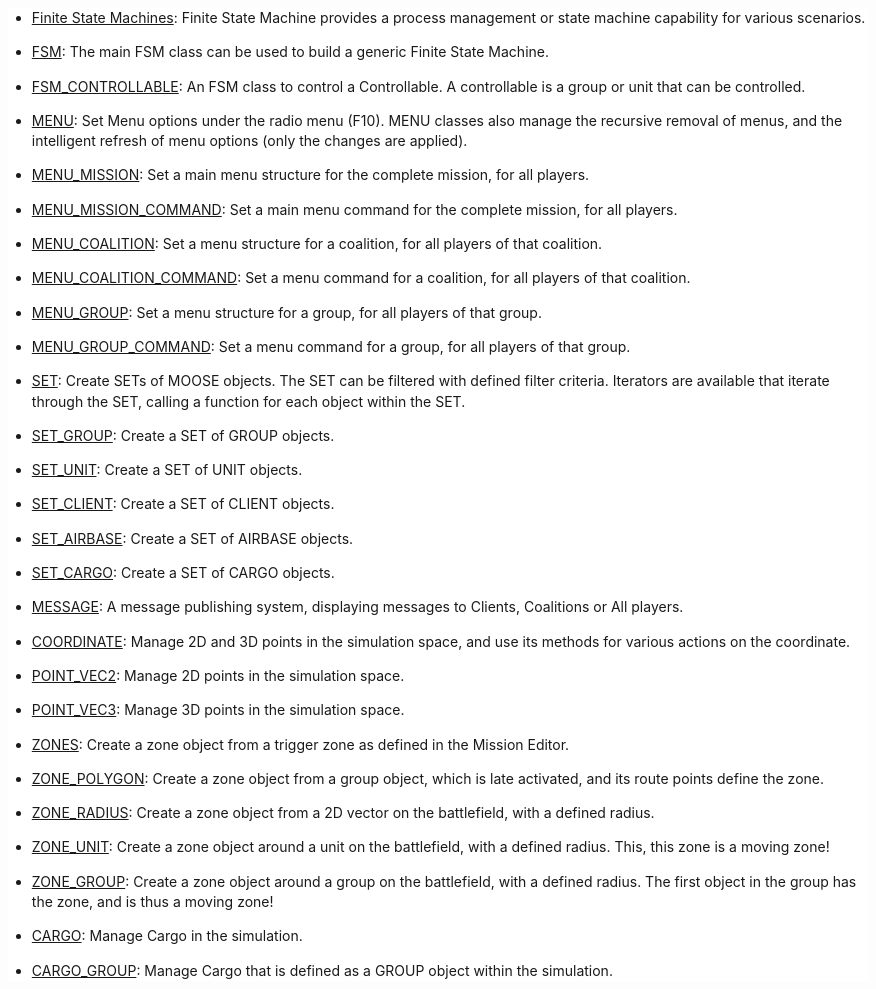 * [Finite State Machines](Documentation/Fsm.html):  Finite State Machine provides a process management or state machine capability for various scenarios.  
* [FSM](Documentation/Fsm.html#FSM):  The main FSM class can be used to build a generic Finite State Machine.  
* [FSM\_CONTROLLABLE](Documentation/Fsm.html#FSM_CONTROLLABLE):  An FSM class to control a Controllable. A controllable is a group or unit that can be controlled.  

* [MENU](Documentation/Menu.html): Set Menu options under the radio menu (F10). MENU classes also manage the recursive removal of menus, and the intelligent refresh of menu options (only the changes are applied).  
* [MENU\_MISSION](Documentation/Menu.html#MENU_MISSION): Set a main menu structure for the complete mission, for all players.  
* [MENU\_MISSION\_COMMAND](Documentation/Menu.html#MENU_MISSION_COMMAND): Set a main menu command for the complete mission, for all players.  
* [MENU\_COALITION](Documentation/Menu.html#MENU_COALITION): Set a menu structure for a coalition, for all players of that coalition.  
* [MENU\_COALITION\_COMMAND](Documentation/Menu.html#MENU_COALITION_COMMAND): Set a menu command for a coalition, for all players of that coalition.  
* [MENU\_GROUP](Documentation/Menu.html#MENU_GROUP): Set a menu structure for a group, for all players of that group.  
* [MENU\_GROUP\_COMMAND](Documentation/Menu.html#MENU_GROUP_COMMAND): Set a menu command for a group, for all players of that group.  

* [SET](Documentation/Set.html): Create SETs of MOOSE objects. The SET can be filtered with defined filter criteria. Iterators are available that iterate through the SET, calling a function for each object within the SET. 
* [SET\_GROUP](Documentation/Set.html#SET_GROUP): Create a SET of GROUP objects.  
* [SET\_UNIT](Documentation/Set.html#SET_UNIT): Create a SET of UNIT objects.  
* [SET\_CLIENT](Documentation/Set.html#SET_CLIENT): Create a SET of CLIENT objects.  
* [SET\_AIRBASE](Documentation/Set.html#SET_AIRBASE): Create a SET of AIRBASE objects.  
* [SET\_CARGO](Documentation/Set.html#SET_CARGO): Create a SET of CARGO objects.  

* [MESSAGE](Documentation/Message.html): A message publishing system, displaying messages to Clients, Coalitions or All players. 

* [COORDINATE](Documentation/Point.html#COORDINATE): Manage 2D and 3D points in the simulation space, and use its methods for various actions on the coordinate.  
* [POINT\_VEC2](Documentation/Point.html#POINT_VEC2): Manage 2D points in the simulation space.  
* [POINT\_VEC3](Documentation/Point.html#POINT_VEC3): Manage 3D points in the simulation space.  

* [ZONES](Documentation/Zone.html#ZONE): Create a zone object from a trigger zone as defined in the Mission Editor.  
* [ZONE\_POLYGON](Documentation/Zone.html#ZONE_POLYGON): Create a zone object from a group object, which is late activated, and its route points define the zone.  
* [ZONE\_RADIUS](Documentation/Zone.html#ZONE_RADIUS): Create a zone object from a 2D vector on the battlefield, with a defined radius.  
* [ZONE\_UNIT](Documentation/Zone.html#ZONE_UNIT): Create a zone object around a unit on the battlefield, with a defined radius. This, this zone is a moving zone!  
* [ZONE\_GROUP](Documentation/Zone.html#ZONE_GROUP): Create a zone object around a group on the battlefield, with a defined radius. The first object in the group has the zone, and is thus a moving zone!  

* [CARGO](Documentation/Cargo.html): Manage Cargo in the simulation.  
* [CARGO\_GROUP](Documentation/Cargo.html#CARGO_GROUP): Manage Cargo that is defined as a GROUP object within the simulation.  
